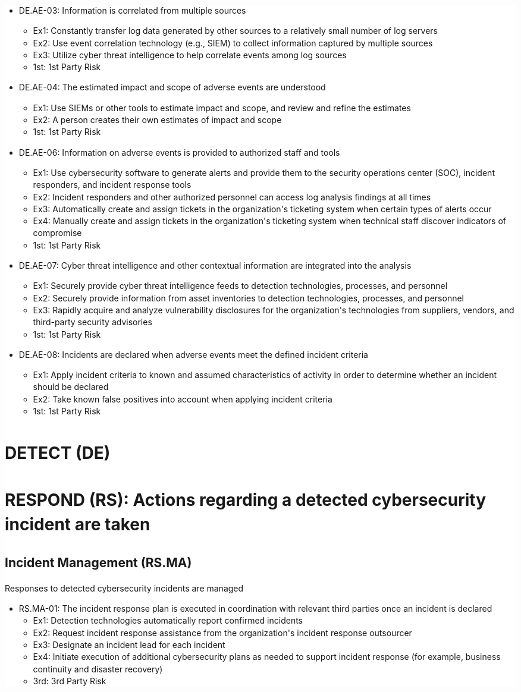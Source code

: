 * DE.AE-03: Information is correlated from multiple sources
	* Ex1: Constantly transfer log data generated by other sources to a relatively small number of log servers
	* Ex2: Use event correlation technology (e.g., SIEM) to collect information captured by multiple sources
	* Ex3: Utilize cyber threat intelligence to help correlate events among log sources
	* 1st: 1st Party Risk

* DE.AE-04: The estimated impact and scope of adverse events are understood
	* Ex1: Use SIEMs or other tools to estimate impact and scope, and review and refine the estimates
	* Ex2: A person creates their own estimates of impact and scope
	* 1st: 1st Party Risk

* DE.AE-06: Information on adverse events is provided to authorized staff and tools
	* Ex1: Use cybersecurity software to generate alerts and provide them to the security operations center (SOC), incident responders, and incident response tools
	* Ex2: Incident responders and other authorized personnel can access log analysis findings at all times
	* Ex3: Automatically create and assign tickets in the organization's ticketing system when certain types of alerts occur
	* Ex4: Manually create and assign tickets in the organization's ticketing system when technical staff discover indicators of compromise
	* 1st: 1st Party Risk

* DE.AE-07: Cyber threat intelligence and other contextual information are integrated into the analysis
	* Ex1: Securely provide cyber threat intelligence feeds to detection technologies, processes, and personnel
	* Ex2: Securely provide information from asset inventories to detection technologies, processes, and personnel
	* Ex3: Rapidly acquire and analyze vulnerability disclosures for the organization's technologies from suppliers, vendors, and third-party security advisories
	* 1st: 1st Party Risk

* DE.AE-08: Incidents are declared when adverse events meet the defined incident criteria
	* Ex1: Apply incident criteria to known and assumed characteristics of activity in order to determine whether an incident should be declared
	* Ex2: Take known false positives into account when applying incident criteria
	* 1st: 1st Party Risk


# DETECT (DE)

# RESPOND (RS): Actions regarding a detected cybersecurity incident are taken

## Incident Management (RS.MA)

Responses to detected cybersecurity incidents are managed

* RS.MA-01: The incident response plan is executed in coordination with relevant third parties once an incident is declared
	* Ex1: Detection technologies automatically report confirmed incidents
	* Ex2: Request incident response assistance from the organization's incident response outsourcer
	* Ex3: Designate an incident lead for each incident
	* Ex4: Initiate execution of additional cybersecurity plans as needed to support incident response (for example, business continuity and disaster recovery)
	* 3rd: 3rd Party Risk
